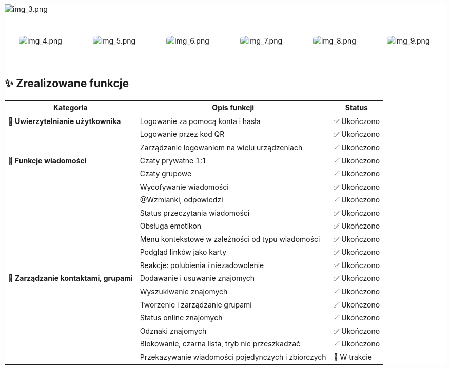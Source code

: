 ![img_3.png](https://raw.githubusercontent.com/HuLaSpark/HuLa/master/preview/img_3.png)

<div style="padding: 28px; display: inline-block;">
  <img src="https://raw.githubusercontent.com/HuLaSpark/HuLa/master/preview/img_4.png" alt="img_4.png" style="border-radius: 8px; display: block;"  />
</div>

<div style="padding: 28px; display: inline-block;">
  <img src="https://raw.githubusercontent.com/HuLaSpark/HuLa/master/preview/img_5.png" alt="img_5.png" style="border-radius: 8px; display: block;"  />
</div>

<div style="padding: 28px; display: inline-block;">
  <img src="https://raw.githubusercontent.com/HuLaSpark/HuLa/master/preview/img_6.png" alt="img_6.png" style="border-radius: 8px; display: block;"  />
</div>

<div style="padding: 28px; display: inline-block;">
  <img src="https://raw.githubusercontent.com/HuLaSpark/HuLa/master/preview/img_7.png" alt="img_7.png" style="border-radius: 8px; display: block;"  />
</div>

<div style="padding: 28px; display: inline-block;">
  <img src="https://raw.githubusercontent.com/HuLaSpark/HuLa/master/preview/img_8.png" alt="img_8.png" style="border-radius: 8px; display: block;"  />
</div>

<div style="padding: 28px; display: inline-block;">
  <img src="https://raw.githubusercontent.com/HuLaSpark/HuLa/master/preview/img_9.png" alt="img_9.png" style="border-radius: 8px; display: block;"  />
</div>

## ✨ Zrealizowane funkcje

| Kategoria | Opis funkcji | Status |
|---------|---------|------|
| 🔐 **Uwierzytelnianie użytkownika** | Logowanie za pomocą konta i hasła | ✅ Ukończono |
| | Logowanie przez kod QR | ✅ Ukończono |
| | Zarządzanie logowaniem na wielu urządzeniach | ✅ Ukończono |
| 💬 **Funkcje wiadomości** | Czaty prywatne 1:1 | ✅ Ukończono |
| | Czaty grupowe | ✅ Ukończono |
| | Wycofywanie wiadomości | ✅ Ukończono |
| | @Wzmianki, odpowiedzi | ✅ Ukończono |
| | Status przeczytania wiadomości | ✅ Ukończono |
| | Obsługa emotikon | ✅ Ukończono |
| | Menu kontekstowe w zależności od typu wiadomości | ✅ Ukończono |
| | Podgląd linków jako karty | ✅ Ukończono |
| | Reakcje: polubienia i niezadowolenie | ✅ Ukończono |
| 👥 **Zarządzanie kontaktami, grupami** | Dodawanie i usuwanie znajomych | ✅ Ukończono |
| | Wyszukiwanie znajomych | ✅ Ukończono |
| | Tworzenie i zarządzanie grupami | ✅ Ukończono |
| | Status online znajomych | ✅ Ukończono |
| | Odznaki znajomych | ✅ Ukończono |
| | Blokowanie, czarna lista, tryb nie przeszkadzać | ✅ Ukończono |
| | Przekazywanie wiadomości pojedynczych i zbiorczych | 🚧 W trakcie |